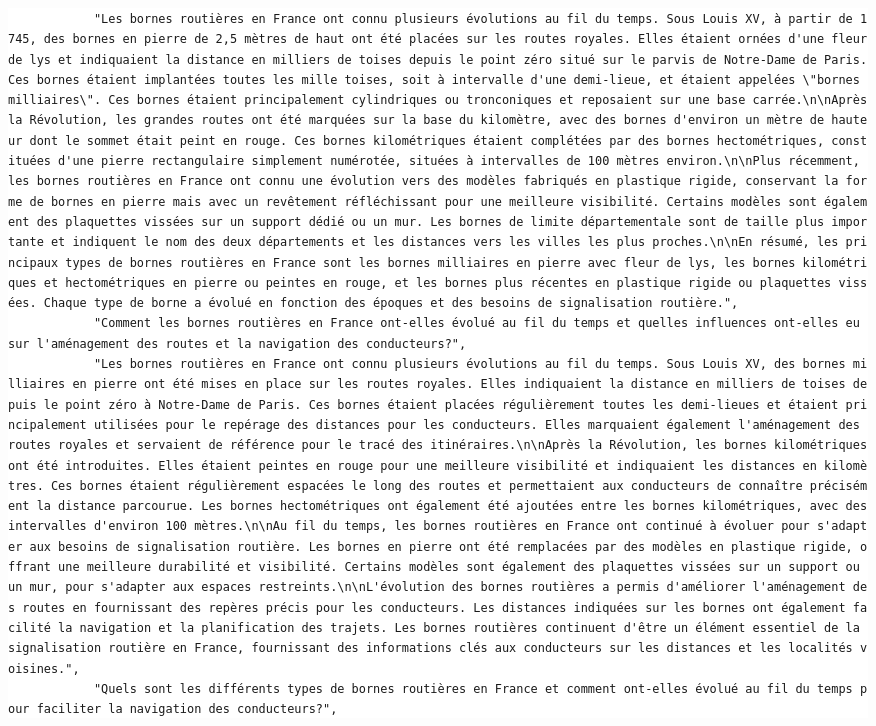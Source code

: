 ```
            "Les bornes routières en France ont connu plusieurs évolutions au fil du temps. Sous Louis XV, à partir de 1745, des bornes en pierre de 2,5 mètres de haut ont été placées sur les routes royales. Elles étaient ornées d'une fleur de lys et indiquaient la distance en milliers de toises depuis le point zéro situé sur le parvis de Notre-Dame de Paris. Ces bornes étaient implantées toutes les mille toises, soit à intervalle d'une demi-lieue, et étaient appelées \"bornes milliaires\". Ces bornes étaient principalement cylindriques ou tronconiques et reposaient sur une base carrée.\n\nAprès la Révolution, les grandes routes ont été marquées sur la base du kilomètre, avec des bornes d'environ un mètre de hauteur dont le sommet était peint en rouge. Ces bornes kilométriques étaient complétées par des bornes hectométriques, constituées d'une pierre rectangulaire simplement numérotée, situées à intervalles de 100 mètres environ.\n\nPlus récemment, les bornes routières en France ont connu une évolution vers des modèles fabriqués en plastique rigide, conservant la forme de bornes en pierre mais avec un revêtement réfléchissant pour une meilleure visibilité. Certains modèles sont également des plaquettes vissées sur un support dédié ou un mur. Les bornes de limite départementale sont de taille plus importante et indiquent le nom des deux départements et les distances vers les villes les plus proches.\n\nEn résumé, les principaux types de bornes routières en France sont les bornes milliaires en pierre avec fleur de lys, les bornes kilométriques et hectométriques en pierre ou peintes en rouge, et les bornes plus récentes en plastique rigide ou plaquettes vissées. Chaque type de borne a évolué en fonction des époques et des besoins de signalisation routière.", 
            "Comment les bornes routières en France ont-elles évolué au fil du temps et quelles influences ont-elles eu sur l'aménagement des routes et la navigation des conducteurs?", 
            "Les bornes routières en France ont connu plusieurs évolutions au fil du temps. Sous Louis XV, des bornes milliaires en pierre ont été mises en place sur les routes royales. Elles indiquaient la distance en milliers de toises depuis le point zéro à Notre-Dame de Paris. Ces bornes étaient placées régulièrement toutes les demi-lieues et étaient principalement utilisées pour le repérage des distances pour les conducteurs. Elles marquaient également l'aménagement des routes royales et servaient de référence pour le tracé des itinéraires.\n\nAprès la Révolution, les bornes kilométriques ont été introduites. Elles étaient peintes en rouge pour une meilleure visibilité et indiquaient les distances en kilomètres. Ces bornes étaient régulièrement espacées le long des routes et permettaient aux conducteurs de connaître précisément la distance parcourue. Les bornes hectométriques ont également été ajoutées entre les bornes kilométriques, avec des intervalles d'environ 100 mètres.\n\nAu fil du temps, les bornes routières en France ont continué à évoluer pour s'adapter aux besoins de signalisation routière. Les bornes en pierre ont été remplacées par des modèles en plastique rigide, offrant une meilleure durabilité et visibilité. Certains modèles sont également des plaquettes vissées sur un support ou un mur, pour s'adapter aux espaces restreints.\n\nL'évolution des bornes routières a permis d'améliorer l'aménagement des routes en fournissant des repères précis pour les conducteurs. Les distances indiquées sur les bornes ont également facilité la navigation et la planification des trajets. Les bornes routières continuent d'être un élément essentiel de la signalisation routière en France, fournissant des informations clés aux conducteurs sur les distances et les localités voisines.", 
            "Quels sont les différents types de bornes routières en France et comment ont-elles évolué au fil du temps pour faciliter la navigation des conducteurs?", 
```